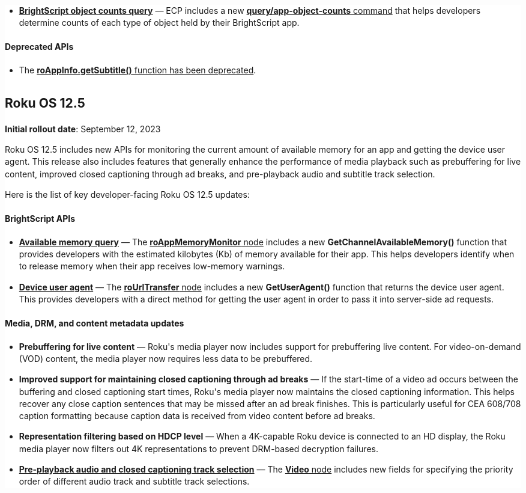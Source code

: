 *   [**BrightScript object counts query**](/docs/developer-program/dev-tools/external-control-api.md#general-ecp-commands) — ECP includes a new [**query/app-object-counts** command](/docs/developer-program/dev-tools/external-control-api.md#queryapp-object-counts-example) that helps developers determine counts of each type of object held by their BrightScript app.

#### Deprecated APIs

*   The [**roAppInfo.getSubtitle()** function has been deprecated](/docs/references/deprecated-apis.md#roappinfogetsubtitle).

Roku OS 12.5
------------

**Initial rollout date**: September 12, 2023

Roku OS 12.5 includes new APIs for monitoring the current amount of available memory for an app and getting the device user agent. This release also includes features that generally enhance the performance of media playback such as prebuffering for live content, improved closed captioning through ad breaks, and pre-playback audio and subtitle track selection.

Here is the list of key developer-facing Roku OS 12.5 updates:

#### BrightScript APIs

*   [**Available memory query**](/docs/references/brightscript/interfaces/ifurltransfer.md#getuseragent-as-string) — The [**roAppMemoryMonitor** node](/docs/references/brightscript/components/roappmemorymonitor.md) includes a new **GetChannelAvailableMemory()** function that provides developers with the estimated kilobytes (Kb) of memory available for their app. This helps developers identify when to release memory when their app receives low-memory warnings.

*   [**Device user agent**](/docs/references/brightscript/interfaces/ifurltransfer.md#getuseragent-as-string) — The [**roUrlTransfer** node](/docs/references/brightscript/components/rourltransfer.md) includes a new **GetUserAgent()** function that returns the device user agent. This provides developers with a direct method for getting the user agent in order to pass it into server-side ad requests.

#### Media, DRM, and content metadata updates

*   **Prebuffering for live content** — Roku's media player now includes support for prebuffering live content. For video-on-demand (VOD) content, the media player now requires less data to be prebuffered.

*   **Improved support for maintaining closed captioning through ad breaks** — If the start-time of a video ad occurs between the buffering and closed captioning start times, Roku's media player now maintains the closed captioning information. This helps recover any close caption sentences that may be missed after an ad break finishes. This is particularly useful for CEA 608/708 caption formatting because caption data is received from video content before ad breaks.

*   **Representation filtering based on HDCP level** — When a 4K-capable Roku device is connected to an HD display, the Roku media player now filters out 4K representations to prevent DRM-based decryption failures.

*   [**Pre-playback audio and closed captioning track selection**](/docs/references/scenegraph/media-playback-nodes/video.md#playback-fields) — The [**Video** node](/docs/references/scenegraph/media-playback-nodes/video.md) includes new fields for specifying the priority order of different audio track and subtitle track selections.
